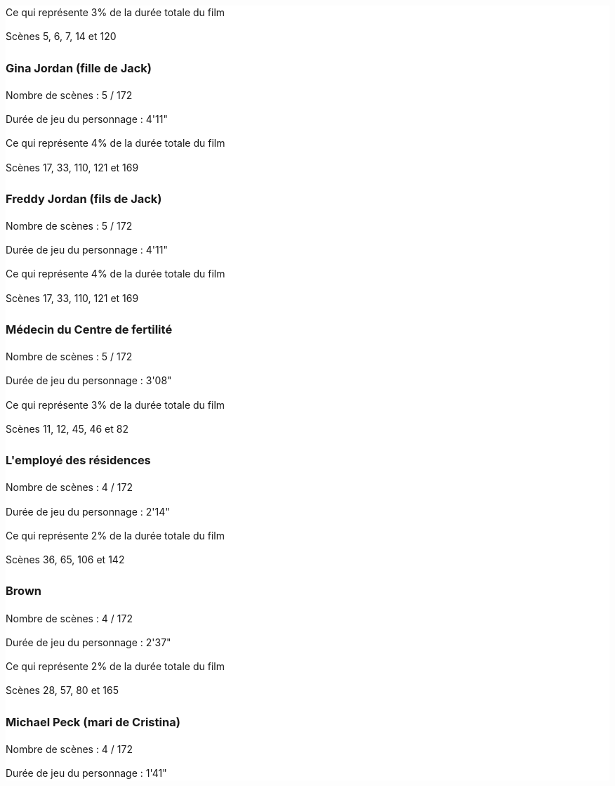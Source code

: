 Ce qui représente 3% de la durée totale du film

<a onclick="$.proxy(Scenes,'show','5 6 7 14 120')()">Scènes 5, 6, 7, 14 et 120</a>

### Gina Jordan (fille de Jack)

Nombre de scènes : 5 / 172

Durée de jeu du personnage : 4'11"

Ce qui représente 4% de la durée totale du film

<a onclick="$.proxy(Scenes,'show','17 33 110 121 169')()">Scènes 17, 33, 110, 121 et 169</a>

### Freddy Jordan (fils de Jack)

Nombre de scènes : 5 / 172

Durée de jeu du personnage : 4'11"

Ce qui représente 4% de la durée totale du film

<a onclick="$.proxy(Scenes,'show','17 33 110 121 169')()">Scènes 17, 33, 110, 121 et 169</a>

### Médecin du Centre de fertilité

Nombre de scènes : 5 / 172

Durée de jeu du personnage : 3'08"

Ce qui représente 3% de la durée totale du film

<a onclick="$.proxy(Scenes,'show','11 12 45 46 82')()">Scènes 11, 12, 45, 46 et 82</a>

### L'employé des résidences

Nombre de scènes : 4 / 172

Durée de jeu du personnage : 2'14"

Ce qui représente 2% de la durée totale du film

<a onclick="$.proxy(Scenes,'show','36 65 106 142')()">Scènes 36, 65, 106 et 142</a>

### Brown

Nombre de scènes : 4 / 172

Durée de jeu du personnage : 2'37"

Ce qui représente 2% de la durée totale du film

<a onclick="$.proxy(Scenes,'show','28 57 80 165')()">Scènes 28, 57, 80 et 165</a>

### Michael Peck (mari de Cristina)

Nombre de scènes : 4 / 172

Durée de jeu du personnage : 1'41"
